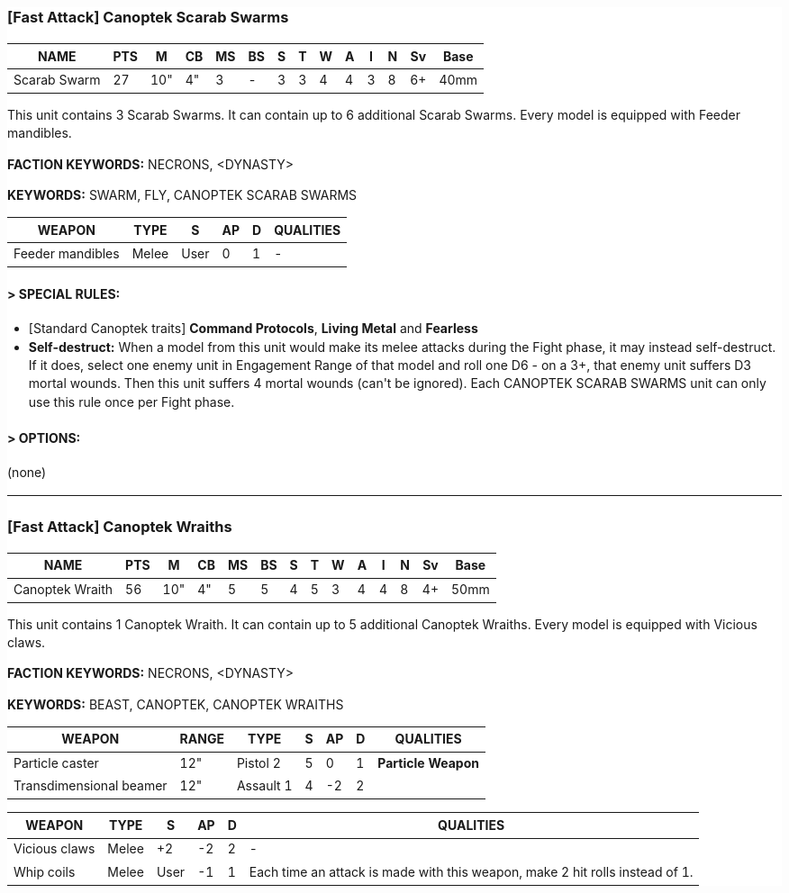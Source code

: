 ### \[Fast Attack] Canoptek Scarab Swarms

| NAME                     | PTS |  M  | CB | MS | BS | S | T | W | A | I | N | Sv | Base 
|--------------------------|-----|-----|----|----|----|---|---|---|---|---|---|----|------
| Scarab Swarm             |  27 | 10" | 4" |  3 |  - | 3 | 3 | 4 | 4 | 3 | 8 | 6+ | 40mm 

This unit contains 3 Scarab Swarms. It can contain up to 6 additional Scarab Swarms. Every model 
is equipped with Feeder mandibles.

**FACTION KEYWORDS:** NECRONS, \<DYNASTY\>

**KEYWORDS:** SWARM, FLY, CANOPTEK SCARAB SWARMS

| WEAPON                     |  TYPE |   S  | AP |  D  | QUALITIES
|----------------------------|-------|------|----|-----|--------------------------- 
| Feeder mandibles           | Melee | User |  0 |  1  | -

#### > SPECIAL RULES:
- \[Standard Canoptek traits] **Command Protocols**, **Living Metal** and **Fearless**
- **Self-destruct:** When a model from this unit would make its melee attacks during the Fight phase, 
it may instead self-destruct. If it does, select one enemy unit in Engagement Range of that model and
roll one D6 - on a 3+, that enemy unit suffers D3 mortal wounds. Then this unit suffers 4 mortal wounds
(can't be ignored). Each CANOPTEK SCARAB SWARMS unit can only use this rule once per Fight phase.

#### > OPTIONS:
(none)

---

### \[Fast Attack] Canoptek Wraiths

| NAME                     | PTS |  M  | CB | MS | BS | S | T | W | A | I | N | Sv | Base 
|--------------------------|-----|-----|----|----|----|---|---|---|---|---|---|----|------
| Canoptek Wraith          |  56 | 10" | 4" |  5 |  5 | 4 | 5 | 3 | 4 | 4 | 8 | 4+ | 50mm 

This unit contains 1 Canoptek Wraith. It can contain up to 5 additional Canoptek Wraiths. 
Every model is equipped with Vicious claws.

**FACTION KEYWORDS:** NECRONS, \<DYNASTY\>

**KEYWORDS:** BEAST, CANOPTEK, CANOPTEK WRAITHS

| WEAPON                        | RANGE |     TYPE     |  S | AP | D | QUALITIES
|-------------------------------|-------|--------------|----|----|---|--------------------------- 
| Particle caster               |  12"  | Pistol 2     |  5 |  0 | 1 | **Particle Weapon**
| Transdimensional beamer       |  12"  | Assault 1    |  4 | -2 | 2 |

| WEAPON                     |  TYPE |   S  | AP |  D  | QUALITIES
|----------------------------|-------|------|----|-----|--------------------------- 
| Vicious claws              | Melee |  +2  | -2 |  2  | -
| Whip coils                 | Melee | User | -1 |  1  | Each time an attack is made with this weapon, make 2 hit rolls instead of 1.
